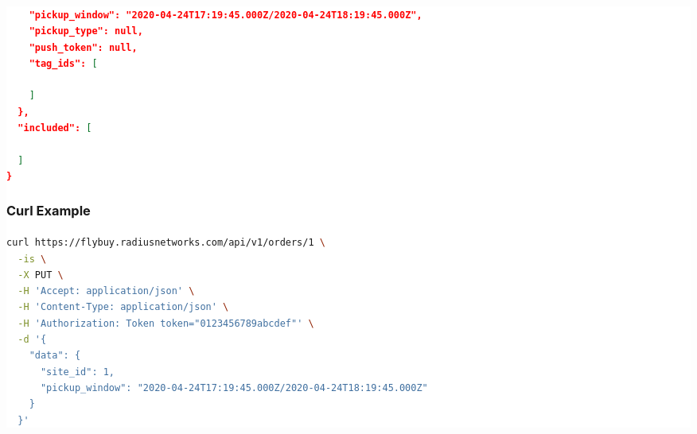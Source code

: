 ```json
    "pickup_window": "2020-04-24T17:19:45.000Z/2020-04-24T18:19:45.000Z",
    "pickup_type": null,
    "push_token": null,
    "tag_ids": [

    ]
  },
  "included": [

  ]
}
```

### <span id="update-an-order-curl-example">Curl Example</span>

```sh
curl https://flybuy.radiusnetworks.com/api/v1/orders/1 \
  -is \
  -X PUT \
  -H 'Accept: application/json' \
  -H 'Content-Type: application/json' \
  -H 'Authorization: Token token="0123456789abcdef"' \
  -d '{
    "data": {
      "site_id": 1,
      "pickup_window": "2020-04-24T17:19:45.000Z/2020-04-24T18:19:45.000Z"
    }
  }'
```
